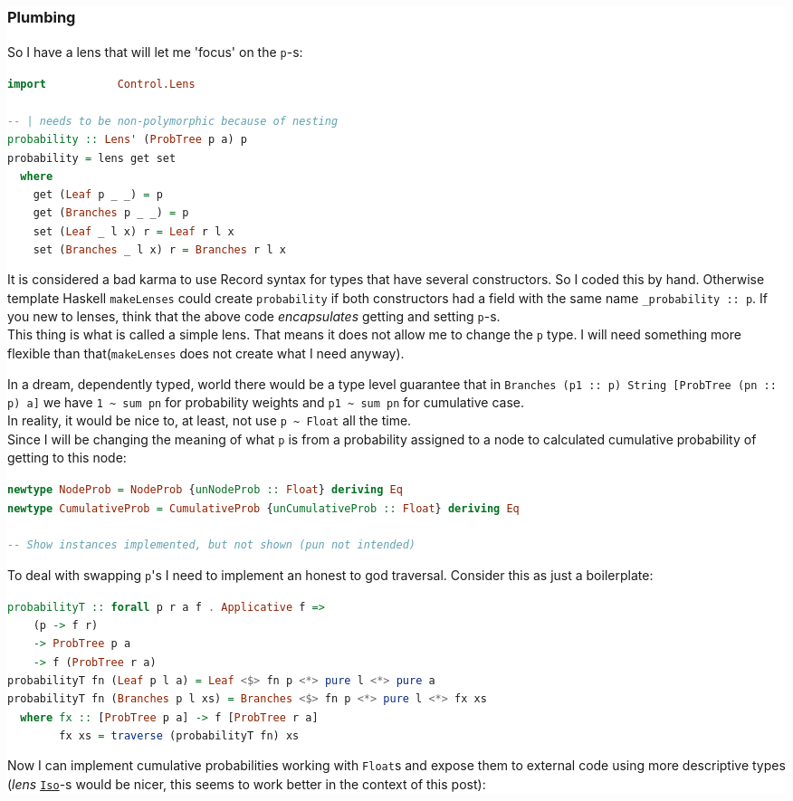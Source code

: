 ### Plumbing 

So I have a lens that will let me 'focus' on the `p`-s:

```Haskell
import           Control.Lens

-- | needs to be non-polymorphic because of nesting
probability :: Lens' (ProbTree p a) p
probability = lens get set 
  where
    get (Leaf p _ _) = p
    get (Branches p _ _) = p
    set (Leaf _ l x) r = Leaf r l x
    set (Branches _ l x) r = Branches r l x
```

It is considered a bad karma to use Record syntax for types that have several constructors. So I coded this by hand.
Otherwise template Haskell `makeLenses` could create `probability` if both constructors had a field with the same name `_probability :: p`.
If you new to lenses, think that the above code _encapsulates_ getting and setting `p`-s.  
This thing is what is called a simple lens. That means it does not allow me to change the `p` type.  I will need something more flexible than that(`makeLenses` does not create what I need anyway).

In a dream, dependently typed, world there would be a type level guarantee that in `Branches (p1 :: p) String [ProbTree (pn :: p) a]` we have `1 ~ sum pn` for probability weights and `p1 ~ sum pn` for cumulative case.  
In reality, it would be nice to, at least, not use `p ~ Float` all the time.   
Since I will be changing the meaning of what `p` is from a probability assigned to a node to calculated cumulative probability of getting to this node:

```Haskell
newtype NodeProb = NodeProb {unNodeProb :: Float} deriving Eq
newtype CumulativeProb = CumulativeProb {unCumulativeProb :: Float} deriving Eq

-- Show instances implemented, but not shown (pun not intended)
```

To deal with swapping `p`'s I need to implement an honest to god traversal.  Consider this as just a boilerplate:

```Haskell
probabilityT :: forall p r a f . Applicative f => 
    (p -> f r) 
    -> ProbTree p a 
    -> f (ProbTree r a)
probabilityT fn (Leaf p l a) = Leaf <$> fn p <*> pure l <*> pure a
probabilityT fn (Branches p l xs) = Branches <$> fn p <*> pure l <*> fx xs
  where fx :: [ProbTree p a] -> f [ProbTree r a]
        fx xs = traverse (probabilityT fn) xs
```

Now I can implement cumulative probabilities working with `Float`s and expose them to external code using more descriptive types  (_lens_ [`Iso`](https://hackage.haskell.org/package/lens-5.0.1/docs/Control-Lens-Iso.html)-s would be nicer, this seems to work better in the context of this post):
